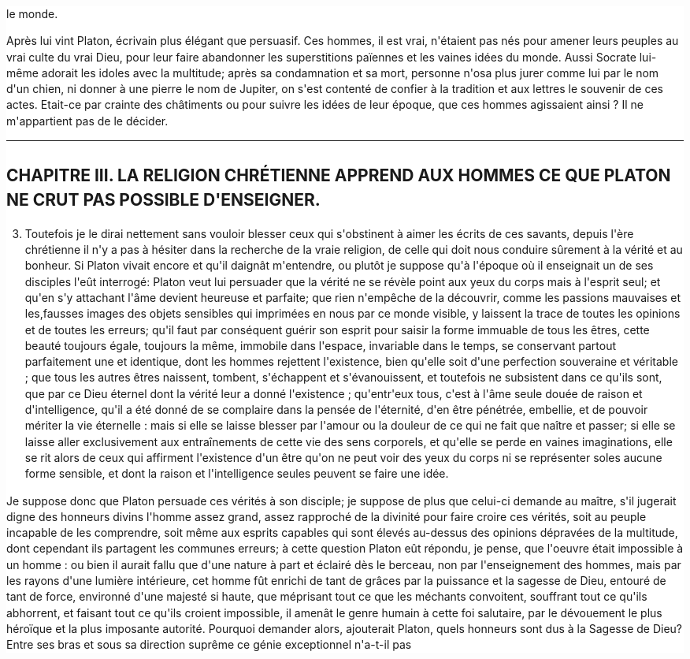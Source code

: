 le monde.

Après lui vint Platon,
écrivain plus élégant que persuasif. Ces hommes, il est vrai, n'étaient pas
nés pour amener leurs peuples au vrai culte du vrai Dieu, pour leur faire
abandonner les superstitions païennes et les vaines idées du monde. Aussi
Socrate lui-même adorait les idoles avec la multitude; après sa condamnation
et sa mort, personne n'osa plus jurer comme lui par le nom d'un chien, ni
donner à une pierre le nom de Jupiter, on s'est contenté de confier à la
tradition et aux lettres le souvenir de ces actes. Etait-ce par crainte des
châtiments ou pour suivre les idées de leur époque, que ces hommes agissaient
ainsi ? Il ne m'appartient pas de le décider.

---

## CHAPITRE III. LA RELIGION CHRÉTIENNE APPREND AUX HOMMES CE QUE PLATON NE CRUT PAS POSSIBLE D'ENSEIGNER.

3. Toutefois je le dirai
nettement sans vouloir blesser ceux qui s'obstinent à aimer les écrits de ces
savants, depuis l'ère chrétienne il n'y a pas à hésiter dans la recherche de
la vraie religion, de celle qui doit nous conduire sûrement à la vérité et au
bonheur. Si Platon vivait encore et qu'il daignât m'entendre, ou plutôt je
suppose qu'à l'époque où il enseignait un de ses disciples l'eût interrogé:
Platon veut lui persuader que la vérité ne se révèle point aux yeux du corps
mais à l'esprit seul; et qu'en s'y attachant l'âme devient heureuse et
parfaite; que rien n'empêche de la découvrir, comme les passions mauvaises et
les,fausses images des objets sensibles qui imprimées en nous par ce monde
visible, y laissent la trace de toutes les opinions et de toutes les erreurs;
qu'il faut par conséquent guérir son esprit pour saisir la forme immuable de
tous les êtres, cette beauté toujours égale, toujours la même, immobile dans
l'espace, invariable dans le temps, se conservant partout parfaitement une et
identique, dont les hommes rejettent l'existence, bien qu'elle soit d'une
perfection souveraine et véritable ; que tous les autres êtres naissent,
tombent, s'échappent et s'évanouissent, et toutefois ne subsistent dans ce
qu'ils sont, que par ce Dieu éternel dont la vérité leur a donné l'existence ;
qu'entr'eux tous, c'est à l'âme seule douée de
raison et d'intelligence, qu'il a été donné de se complaire dans la pensée de
l'éternité, d'en être pénétrée, embellie, et de pouvoir mériter la vie
éternelle : mais si elle se laisse blesser par l'amour ou la douleur de ce qui
ne fait que naître et passer; si elle se laisse aller exclusivement aux
entraînements de cette vie des sens corporels, et qu'elle se perde en vaines
imaginations, elle se rit alors de ceux qui
affirment l'existence d'un être qu'on ne peut voir des yeux du corps ni se
représenter soles aucune forme sensible, et dont la raison et l'intelligence
seules peuvent se faire une idée.

Je suppose donc que Platon
persuade ces vérités à son disciple; je suppose de plus que celui-ci demande
au maître, s'il jugerait digne des honneurs divins l'homme assez grand, assez
rapproché de la divinité pour faire croire ces vérités, soit au peuple
incapable de les comprendre, soit même aux esprits capables qui sont élevés
au-dessus des opinions dépravées de la multitude, dont cependant ils partagent
les communes erreurs; à cette question Platon eût répondu, je pense, que
l'oeuvre était impossible à un homme : ou bien il aurait fallu que d'une
nature à part et éclairé dès le berceau, non par l'enseignement des hommes,
mais par les rayons d'une lumière intérieure, cet homme fût enrichi de tant de
grâces par la puissance et la sagesse de Dieu, entouré de tant de force,
environné d'une majesté si haute, que méprisant tout ce que les méchants
convoitent, souffrant tout ce qu'ils abhorrent, et faisant tout ce qu'ils
croient impossible, il amenât le genre humain à cette foi salutaire, par le
dévouement le plus héroïque et la plus imposante autorité. Pourquoi demander
alors, ajouterait Platon, quels honneurs sont dus à la Sagesse de Dieu? Entre
ses bras et sous sa direction suprême ce génie exceptionnel n'a-t-il pas